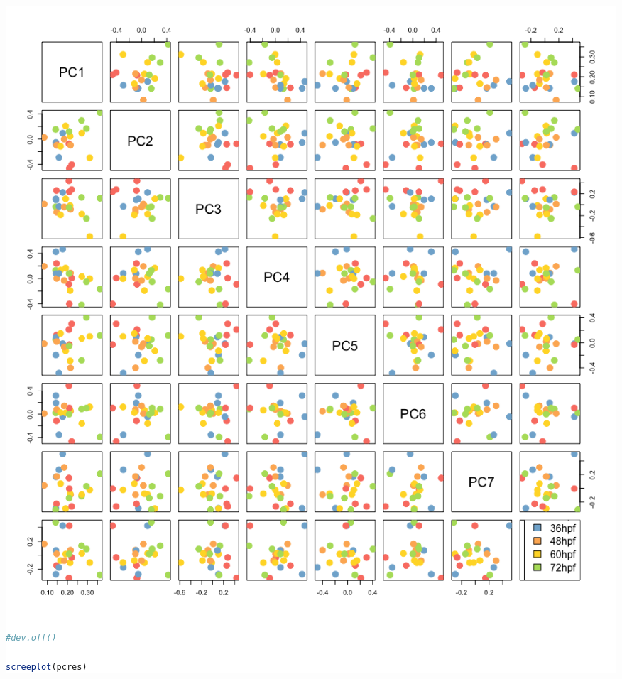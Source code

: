 ![](20200207_deseq2_timepoint_plus_replicate_files/figure-gfm/pca_plot_rawcounts-2.png)

``` r
#dev.off()

screeplot(pcres)
```
